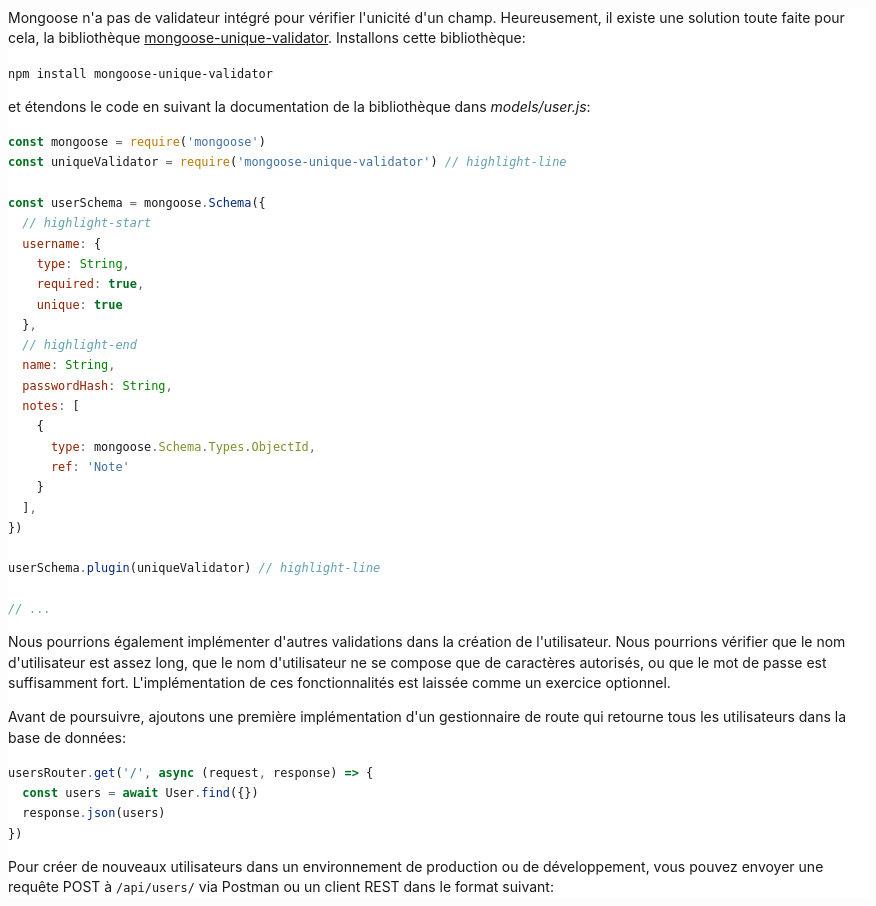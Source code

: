 Mongoose n'a pas de validateur intégré pour vérifier l'unicité d'un champ. Heureusement, il existe une solution toute faite pour cela, la bibliothèque [mongoose-unique-validator](https://www.npmjs.com/package/mongoose-unique-validator). Installons cette bibliothèque:

```bash
npm install mongoose-unique-validator
```

et étendons le code en suivant la documentation de la bibliothèque dans <i>models/user.js</i>:

```js
const mongoose = require('mongoose')
const uniqueValidator = require('mongoose-unique-validator') // highlight-line

const userSchema = mongoose.Schema({
  // highlight-start
  username: {
    type: String,
    required: true,
    unique: true
  },
  // highlight-end
  name: String,
  passwordHash: String,
  notes: [
    {
      type: mongoose.Schema.Types.ObjectId,
      ref: 'Note'
    }
  ],
})

userSchema.plugin(uniqueValidator) // highlight-line

// ...
```


Nous pourrions également implémenter d'autres validations dans la création de l'utilisateur. Nous pourrions vérifier que le nom d'utilisateur est assez long, que le nom d'utilisateur ne se compose que de caractères autorisés, ou que le mot de passe est suffisamment fort. L'implémentation de ces fonctionnalités est laissée comme un exercice optionnel.

Avant de poursuivre, ajoutons une première implémentation d'un gestionnaire de route qui retourne tous les utilisateurs dans la base de données:

```js
usersRouter.get('/', async (request, response) => {
  const users = await User.find({})
  response.json(users)
})
```

Pour créer de nouveaux utilisateurs dans un environnement de production ou de développement, vous pouvez envoyer une requête POST à ```/api/users/``` via Postman ou un client REST dans le format suivant:
